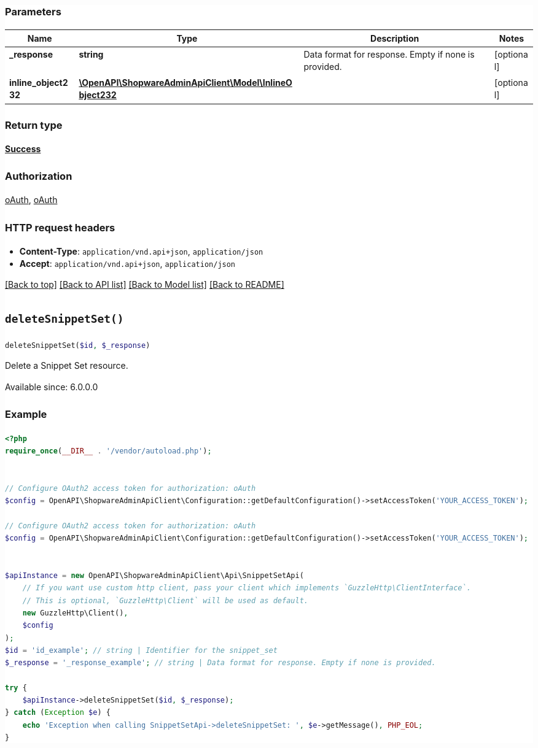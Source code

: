 ### Parameters

Name | Type | Description  | Notes
------------- | ------------- | ------------- | -------------
 **_response** | **string**| Data format for response. Empty if none is provided. | [optional]
 **inline_object232** | [**\OpenAPI\ShopwareAdminApiClient\Model\InlineObject232**](../Model/InlineObject232.md)|  | [optional]

### Return type

[**Success**](../Model/Success.md)

### Authorization

[oAuth](../../README.md#oAuth), [oAuth](../../README.md#oAuth)

### HTTP request headers

- **Content-Type**: `application/vnd.api+json`, `application/json`
- **Accept**: `application/vnd.api+json`, `application/json`

[[Back to top]](#) [[Back to API list]](../../README.md#endpoints)
[[Back to Model list]](../../README.md#models)
[[Back to README]](../../README.md)

## `deleteSnippetSet()`

```php
deleteSnippetSet($id, $_response)
```

Delete a Snippet Set resource.

Available since: 6.0.0.0

### Example

```php
<?php
require_once(__DIR__ . '/vendor/autoload.php');


// Configure OAuth2 access token for authorization: oAuth
$config = OpenAPI\ShopwareAdminApiClient\Configuration::getDefaultConfiguration()->setAccessToken('YOUR_ACCESS_TOKEN');

// Configure OAuth2 access token for authorization: oAuth
$config = OpenAPI\ShopwareAdminApiClient\Configuration::getDefaultConfiguration()->setAccessToken('YOUR_ACCESS_TOKEN');


$apiInstance = new OpenAPI\ShopwareAdminApiClient\Api\SnippetSetApi(
    // If you want use custom http client, pass your client which implements `GuzzleHttp\ClientInterface`.
    // This is optional, `GuzzleHttp\Client` will be used as default.
    new GuzzleHttp\Client(),
    $config
);
$id = 'id_example'; // string | Identifier for the snippet_set
$_response = '_response_example'; // string | Data format for response. Empty if none is provided.

try {
    $apiInstance->deleteSnippetSet($id, $_response);
} catch (Exception $e) {
    echo 'Exception when calling SnippetSetApi->deleteSnippetSet: ', $e->getMessage(), PHP_EOL;
}
```